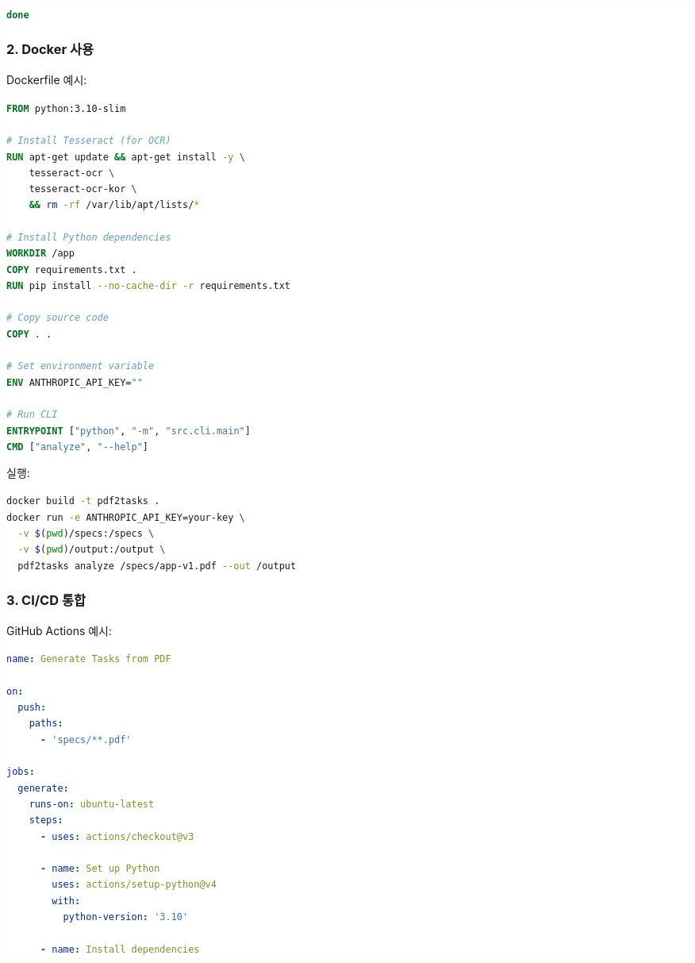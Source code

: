 ```bash
done
```

### 2. Docker 사용

Dockerfile 예시:

```dockerfile
FROM python:3.10-slim

# Install Tesseract (for OCR)
RUN apt-get update && apt-get install -y \
    tesseract-ocr \
    tesseract-ocr-kor \
    && rm -rf /var/lib/apt/lists/*

# Install Python dependencies
WORKDIR /app
COPY requirements.txt .
RUN pip install --no-cache-dir -r requirements.txt

# Copy source code
COPY . .

# Set environment variable
ENV ANTHROPIC_API_KEY=""

# Run CLI
ENTRYPOINT ["python", "-m", "src.cli.main"]
CMD ["analyze", "--help"]
```

실행:

```bash
docker build -t pdf2tasks .
docker run -e ANTHROPIC_API_KEY=your-key \
  -v $(pwd)/specs:/specs \
  -v $(pwd)/output:/output \
  pdf2tasks analyze /specs/app-v1.pdf --out /output
```

### 3. CI/CD 통합

GitHub Actions 예시:

```yaml
name: Generate Tasks from PDF

on:
  push:
    paths:
      - 'specs/**.pdf'

jobs:
  generate:
    runs-on: ubuntu-latest
    steps:
      - uses: actions/checkout@v3

      - name: Set up Python
        uses: actions/setup-python@v4
        with:
          python-version: '3.10'

      - name: Install dependencies
```
